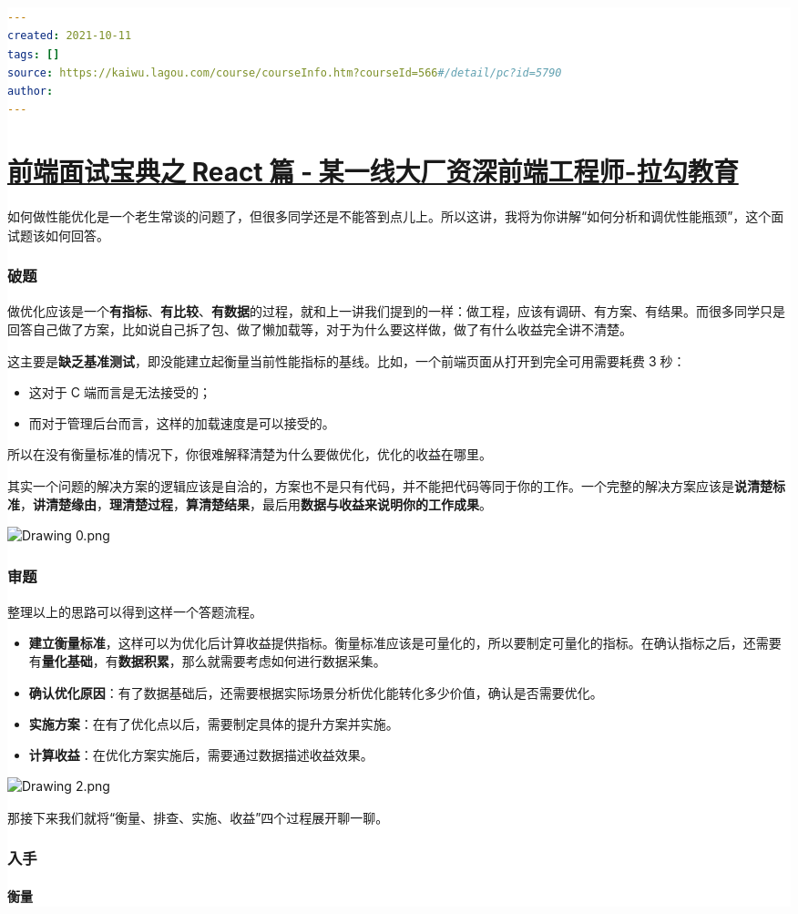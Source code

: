 ```yaml
---
created: 2021-10-11
tags: []
source: https://kaiwu.lagou.com/course/courseInfo.htm?courseId=566#/detail/pc?id=5790
author: 
---
```


# [前端面试宝典之 React 篇 - 某一线大厂资深前端工程师-拉勾教育](https://kaiwu.lagou.com/course/courseInfo.htm?courseId=566#/detail/pc?id=5790)


如何做性能优化是一个老生常谈的问题了，但很多同学还是不能答到点儿上。所以这讲，我将为你讲解“如何分析和调优性能瓶颈”，这个面试题该如何回答。

### 破题

做优化应该是一个**有指标**、**有比较**、**有数据**的过程，就和上一讲我们提到的一样：做工程，应该有调研、有方案、有结果。而很多同学只是回答自己做了方案，比如说自己拆了包、做了懒加载等，对于为什么要这样做，做了有什么收益完全讲不清楚。

这主要是**缺乏基准测试**，即没能建立起衡量当前性能指标的基线。比如，一个前端页面从打开到完全可用需要耗费 3 秒：

-   这对于 C 端而言是无法接受的；
    
-   而对于管理后台而言，这样的加载速度是可以接受的。
    

所以在没有衡量标准的情况下，你很难解释清楚为什么要做优化，优化的收益在哪里。

其实一个问题的解决方案的逻辑应该是自洽的，方案也不是只有代码，并不能把代码等同于你的工作。一个完整的解决方案应该是**说清楚标准**，**讲清楚缘由**，**理清楚过程**，**算清楚结果**，最后用**数据与收益来说明你的工作成果**。

![Drawing 0.png](https://s0.lgstatic.com/i/image/M00/8D/1B/CgqCHl_4K1eAAyQ-AAVO-To5VrY635.png)

### 审题

整理以上的思路可以得到这样一个答题流程。

-   **建立衡量标准**，这样可以为优化后计算收益提供指标。衡量标准应该是可量化的，所以要制定可量化的指标。在确认指标之后，还需要有**量化基础**，有**数据积累**，那么就需要考虑如何进行数据采集。
    
-   **确认优化原因**：有了数据基础后，还需要根据实际场景分析优化能转化多少价值，确认是否需要优化。
    
-   **实施方案**：在有了优化点以后，需要制定具体的提升方案并实施。
    
-   **计算收益**：在优化方案实施后，需要通过数据描述收益效果。
    

![Drawing 2.png](https://s0.lgstatic.com/i/image2/M01/04/F5/CgpVE1_4K3WAQsx2AABVF04Sf88136.png)

那接下来我们就将“衡量、排查、实施、收益”四个过程展开聊一聊。

### 入手

#### 衡量
